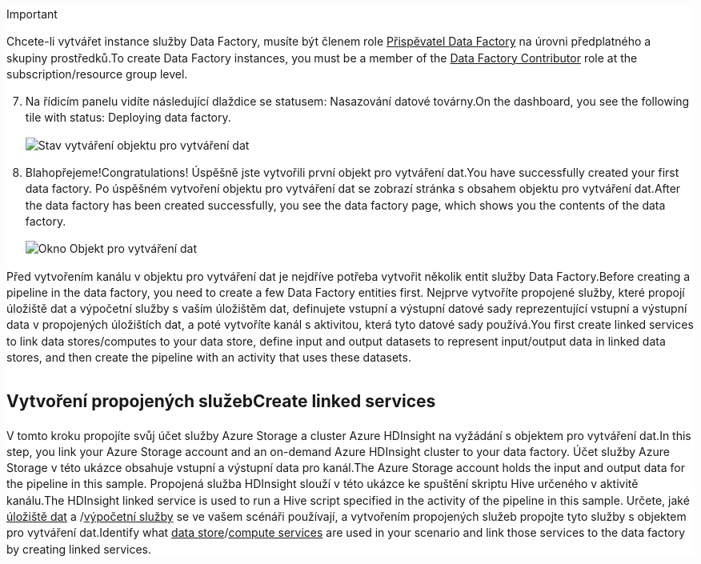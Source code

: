    > [!IMPORTANT]
   > <span data-ttu-id="0b669-146">Chcete-li vytvářet instance služby Data Factory, musíte být členem role [Přispěvatel Data Factory](../active-directory/role-based-access-built-in-roles.md#data-factory-contributor) na úrovni předplatného a skupiny prostředků.</span><span class="sxs-lookup"><span data-stu-id="0b669-146">To create Data Factory instances, you must be a member of the [Data Factory Contributor](../active-directory/role-based-access-built-in-roles.md#data-factory-contributor) role at the subscription/resource group level.</span></span>
   >
   >
7. <span data-ttu-id="0b669-147">Na řídicím panelu vidíte následující dlaždice se statusem: Nasazování datové továrny.</span><span class="sxs-lookup"><span data-stu-id="0b669-147">On the dashboard, you see the following tile with status: Deploying data factory.</span></span>    

   ![Stav vytváření objektu pro vytváření dat](./media/data-factory-build-your-first-pipeline-using-editor/creating-data-factory-image.png)
8. <span data-ttu-id="0b669-149">Blahopřejeme!</span><span class="sxs-lookup"><span data-stu-id="0b669-149">Congratulations!</span></span> <span data-ttu-id="0b669-150">Úspěšně jste vytvořili první objekt pro vytváření dat.</span><span class="sxs-lookup"><span data-stu-id="0b669-150">You have successfully created your first data factory.</span></span> <span data-ttu-id="0b669-151">Po úspěšném vytvoření objektu pro vytváření dat se zobrazí stránka s obsahem objektu pro vytváření dat.</span><span class="sxs-lookup"><span data-stu-id="0b669-151">After the data factory has been created successfully, you see the data factory page, which shows you the contents of the data factory.</span></span>     

    ![Okno Objekt pro vytváření dat](./media/data-factory-build-your-first-pipeline-using-editor/data-factory-blade.png)

<span data-ttu-id="0b669-153">Před vytvořením kanálu v objektu pro vytváření dat je nejdříve potřeba vytvořit několik entit služby Data Factory.</span><span class="sxs-lookup"><span data-stu-id="0b669-153">Before creating a pipeline in the data factory, you need to create a few Data Factory entities first.</span></span> <span data-ttu-id="0b669-154">Nejprve vytvoříte propojené služby, které propojí úložiště dat a výpočetní služby s vaším úložištěm dat, definujete vstupní a výstupní datové sady reprezentující vstupní a výstupní data v propojených úložištích dat, a poté vytvoříte kanál s aktivitou, která tyto datové sady používá.</span><span class="sxs-lookup"><span data-stu-id="0b669-154">You first create linked services to link data stores/computes to your data store, define input and output datasets to represent input/output data in linked data stores, and then create the pipeline with an activity that uses these datasets.</span></span>

## <a name="create-linked-services"></a><span data-ttu-id="0b669-155">Vytvoření propojených služeb</span><span class="sxs-lookup"><span data-stu-id="0b669-155">Create linked services</span></span>
<span data-ttu-id="0b669-156">V tomto kroku propojíte svůj účet služby Azure Storage a cluster Azure HDInsight na vyžádání s objektem pro vytváření dat.</span><span class="sxs-lookup"><span data-stu-id="0b669-156">In this step, you link your Azure Storage account and an on-demand Azure HDInsight cluster to your data factory.</span></span> <span data-ttu-id="0b669-157">Účet služby Azure Storage v této ukázce obsahuje vstupní a výstupní data pro kanál.</span><span class="sxs-lookup"><span data-stu-id="0b669-157">The Azure Storage account holds the input and output data for the pipeline in this sample.</span></span> <span data-ttu-id="0b669-158">Propojená služba HDInsight slouží v této ukázce ke spuštění skriptu Hive určeného v aktivitě kanálu.</span><span class="sxs-lookup"><span data-stu-id="0b669-158">The HDInsight linked service is used to run a Hive script specified in the activity of the pipeline in this sample.</span></span> <span data-ttu-id="0b669-159">Určete, jaké [úložiště dat](data-factory-data-movement-activities.md) a /[výpočetní služby](data-factory-compute-linked-services.md) se ve vašem scénáři používají, a vytvořením propojených služeb propojte tyto služby s objektem pro vytváření dat.</span><span class="sxs-lookup"><span data-stu-id="0b669-159">Identify what [data store](data-factory-data-movement-activities.md)/[compute services](data-factory-compute-linked-services.md) are used in your scenario and link those services to the data factory by creating linked services.</span></span>  
